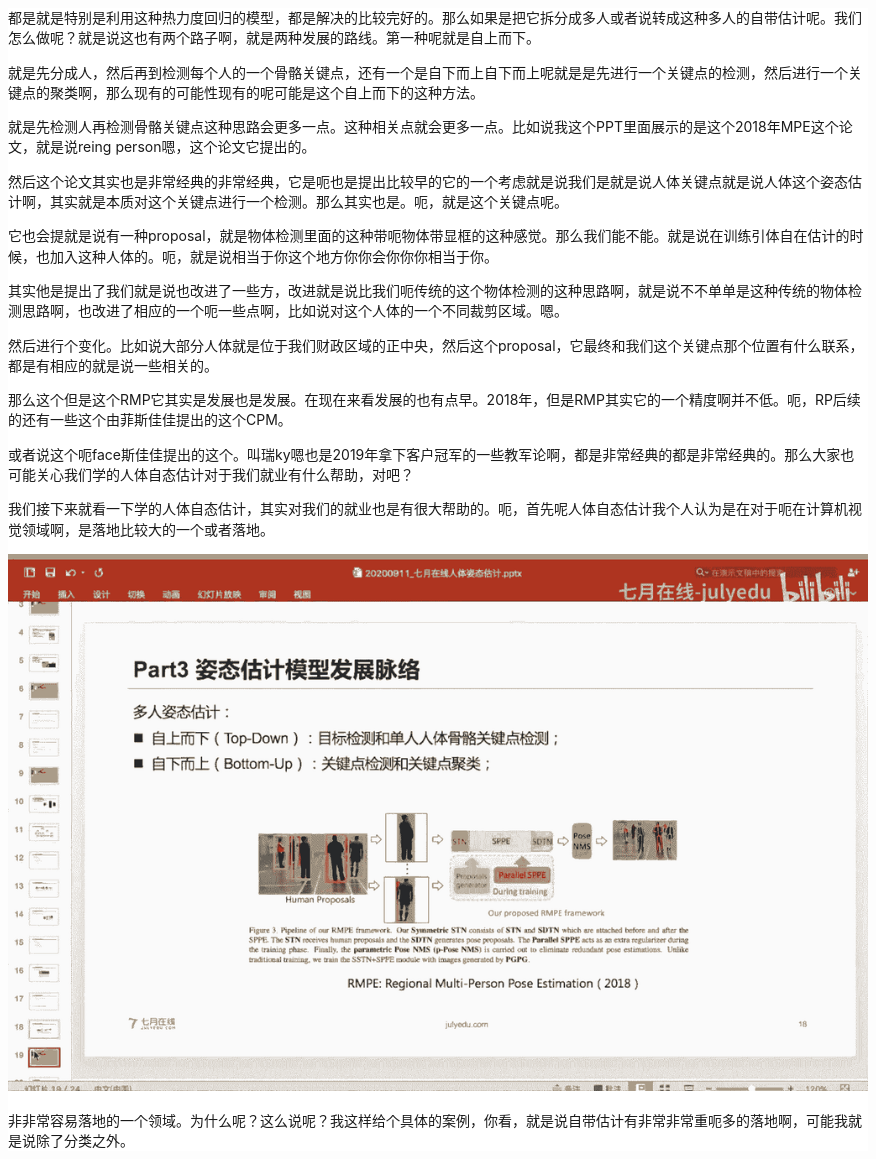 都是就是特别是利用这种热力度回归的模型，都是解决的比较完好的。那么如果是把它拆分成多人或者说转成这种多人的自带估计呢。我们怎么做呢？就是说这也有两个路子啊，就是两种发展的路线。第一种呢就是自上而下。

就是先分成人，然后再到检测每个人的一个骨骼关键点，还有一个是自下而上自下而上呢就是是先进行一个关键点的检测，然后进行一个关键点的聚类啊，那么现有的可能性现有的呢可能是这个自上而下的这种方法。

就是先检测人再检测骨骼关键点这种思路会更多一点。这种相关点就会更多一点。比如说我这个PPT里面展示的是这个2018年MPE这个论文，就是说reing person嗯，这个论文它提出的。

然后这个论文其实也是非常经典的非常经典，它是呃也是提出比较早的它的一个考虑就是说我们是就是说人体关键点就是说人体这个姿态估计啊，其实就是本质对这个关键点进行一个检测。那么其实也是。呃，就是这个关键点呢。

它也会提就是说有一种proposal，就是物体检测里面的这种带呃物体带显框的这种感觉。那么我们能不能。就是说在训练引体自在估计的时候，也加入这种人体的。呃，就是说相当于你这个地方你你会你你你相当于你。

其实他是提出了我们就是说也改进了一些方，改进就是说比我们呃传统的这个物体检测的这种思路啊，就是说不不单单是这种传统的物体检测思路啊，也改进了相应的一个呃一些点啊，比如说对这个人体的一个不同裁剪区域。嗯。

然后进行个变化。比如说大部分人体就是位于我们财政区域的正中央，然后这个proposal，它最终和我们这个关键点那个位置有什么联系，都是有相应的就是说一些相关的。

那么这个但是这个RMP它其实是发展也是发展。在现在来看发展的也有点早。2018年，但是RMP其实它的一个精度啊并不低。呃，RP后续的还有一些这个由菲斯佳佳提出的这个CPM。

或者说这个呃face斯佳佳提出的这个。叫瑞ky嗯也是2019年拿下客户冠军的一些教军论啊，都是非常经典的都是非常经典的。那么大家也可能关心我们学的人体自态估计对于我们就业有什么帮助，对吧？

我们接下来就看一下学的人体自态估计，其实对我们的就业也是有很大帮助的。呃，首先呢人体自态估计我个人认为是在对于呃在计算机视觉领域啊，是落地比较大的一个或者落地。



![](img/2b2b4521d570f4ee4b76228b065b7a37_17.png)

非非常容易落地的一个领域。为什么呢？这么说呢？我这样给个具体的案例，你看，就是说自带估计有非常非常重呃多的落地啊，可能我就是说除了分类之外。



